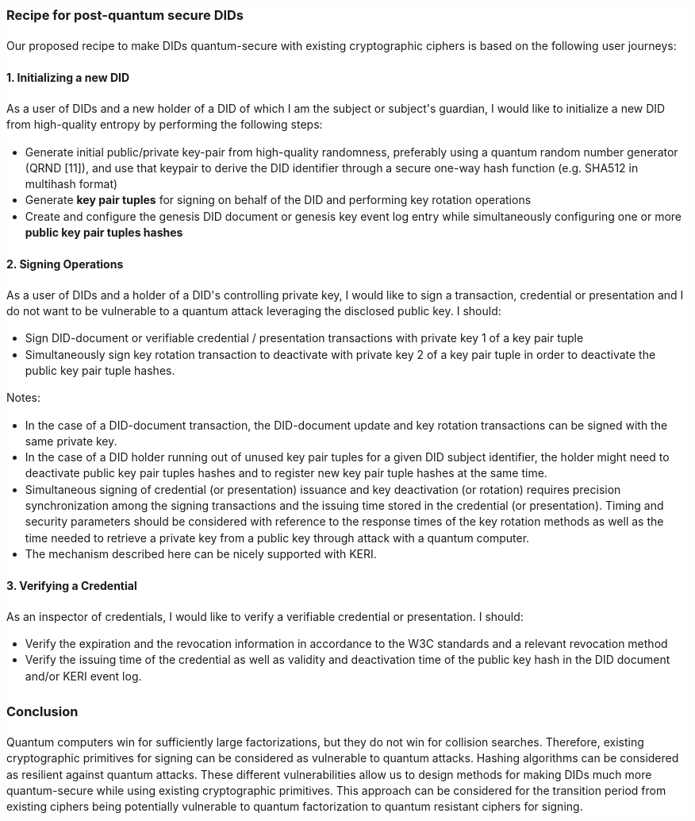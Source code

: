 ### Recipe for post-quantum secure DIDs 

Our proposed recipe to make DIDs quantum-secure with existing cryptographic ciphers is based on the following user journeys: 

#### 1. Initializing a new DID

As a user of DIDs and a new holder of a DID of which I am the subject or subject's guardian, I would like to initialize a new DID from high-quality entropy by performing the following steps:
* Generate initial public/private key-pair from high-quality randomness, preferably using a quantum random number generator (QRND [11]), and use that keypair to derive the DID identifier through a secure one-way hash function (e.g. SHA512 in multihash format)
* Generate **key pair tuples** for signing on behalf of the DID and performing key rotation operations
* Create and configure the genesis DID document or genesis key event log entry while simultaneously configuring one or more **public key pair tuples hashes**

#### 2. Signing Operations

As a user of DIDs and a holder of a DID's controlling private key, I would like to sign a transaction, credential or presentation and I do not want to be vulnerable to a quantum attack leveraging the disclosed public key.  I should:
* Sign DID-document or verifiable credential / presentation transactions with private key 1 of a key pair tuple
* Simultaneously sign key rotation transaction to deactivate with private key 2 of a key pair tuple in order to deactivate the public key pair tuple hashes.

Notes: 
* In the case of a DID-document transaction, the DID-document update and key rotation transactions can be signed with the same private key.
* In the case of a DID holder running out of unused key pair tuples for a given DID subject identifier, the holder might need to deactivate public key pair tuples hashes and to register new key pair tuple hashes at the same time.
* Simultaneous signing of credential (or presentation) issuance and key deactivation (or rotation) requires precision synchronization among the signing transactions and the issuing time stored in the credential (or presentation). Timing and security parameters should be considered with reference to the response times of the key rotation methods as well as the time needed to retrieve a private key from a public key through attack with a quantum computer.
* The mechanism described here can be nicely supported with KERI.

#### 3. Verifying a Credential

As an inspector of credentials, I would like to verify a verifiable credential or presentation. I should:
* Verify the expiration and the revocation information in accordance to the W3C standards and a relevant revocation method 
* Verify the issuing time of the credential as well as validity and deactivation time of the public key hash in the DID document and/or KERI event log.

### Conclusion 
Quantum computers win for sufficiently large factorizations, but they do not win for collision searches. Therefore, existing cryptographic primitives for signing can be considered as vulnerable to quantum attacks. Hashing algorithms can be considered as resilient against quantum attacks. These different vulnerabilities allow us to design methods for making DIDs much more quantum-secure while using existing cryptographic primitives. This approach can be considered for the transition period from existing ciphers being potentially vulnerable to quantum factorization to quantum resistant ciphers for signing. 
